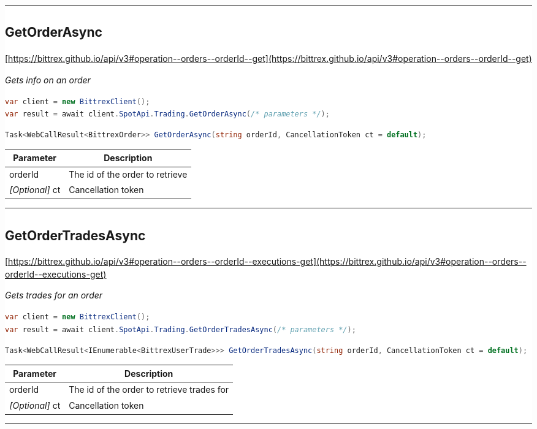 ***

## GetOrderAsync  

[https://bittrex.github.io/api/v3#operation--orders--orderId--get](https://bittrex.github.io/api/v3#operation--orders--orderId--get)  
<p>

*Gets info on an order*  

```csharp  
var client = new BittrexClient();  
var result = await client.SpotApi.Trading.GetOrderAsync(/* parameters */);  
```  

```csharp  
Task<WebCallResult<BittrexOrder>> GetOrderAsync(string orderId, CancellationToken ct = default);  
```  

|Parameter|Description|
|---|---|
|orderId|The id of the order to retrieve|
|_[Optional]_ ct|Cancellation token|

</p>

***

## GetOrderTradesAsync  

[https://bittrex.github.io/api/v3#operation--orders--orderId--executions-get](https://bittrex.github.io/api/v3#operation--orders--orderId--executions-get)  
<p>

*Gets trades for an order*  

```csharp  
var client = new BittrexClient();  
var result = await client.SpotApi.Trading.GetOrderTradesAsync(/* parameters */);  
```  

```csharp  
Task<WebCallResult<IEnumerable<BittrexUserTrade>>> GetOrderTradesAsync(string orderId, CancellationToken ct = default);  
```  

|Parameter|Description|
|---|---|
|orderId|The id of the order to retrieve trades for|
|_[Optional]_ ct|Cancellation token|

</p>

***
